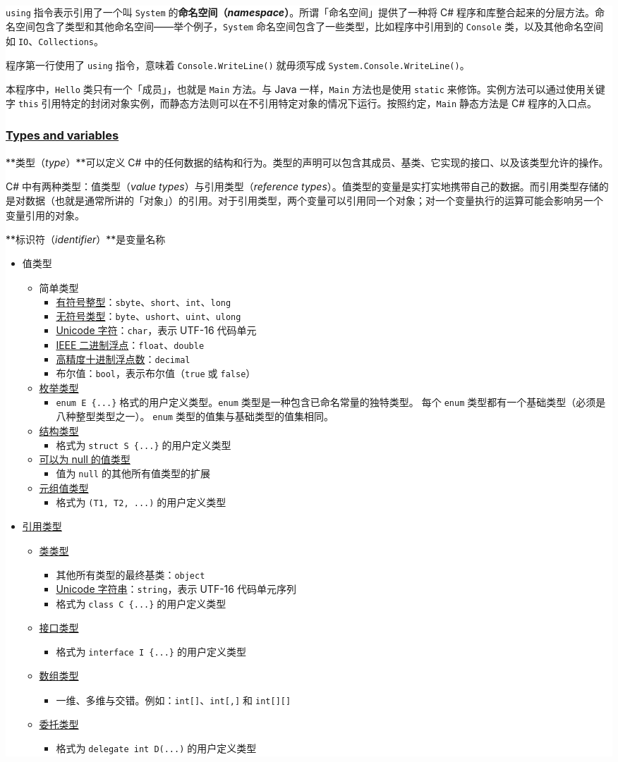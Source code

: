 `using` 指令表示引用了一个叫 `System` 的**命名空间（*namespace*）**。所谓「命名空间」提供了一种将 C# 程序和库整合起来的分层方法。命名空间包含了类型和其他命名空间——举个例子，`System` 命名空间包含了一些类型，比如程序中引用到的 `Console` 类，以及其他命名空间如 `IO`、`Collections`。

程序第一行使用了 `using` 指令，意味着 `Console.WriteLine()` 就毋须写成 `System.Console.WriteLine()`。

本程序中，`Hello` 类只有一个「成员」，也就是 `Main` 方法。与 Java 一样，`Main` 方法也是使用 `static` 来修饰。实例方法可以通过使用关键字 `this` 引用特定的封闭对象实例，而静态方法则可以在不引用特定对象的情况下运行。按照约定，`Main` 静态方法是 C# 程序的入口点。



### [Types and variables](https://learn.microsoft.com/en-us/dotnet/csharp/tour-of-csharp/#types-and-variables)

**类型（*type*）**可以定义 C# 中的任何数据的结构和行为。类型的声明可以包含其成员、基类、它实现的接口、以及该类型允许的操作。

C# 中有两种类型：值类型（*value types*）与引用类型（*reference types*）。值类型的变量是实打实地携带自己的数据。而引用类型存储的是对数据（也就是通常所讲的「对象」）的引用。对于引用类型，两个变量可以引用同一个对象；对一个变量执行的运算可能会影响另一个变量引用的对象。

**标识符（*identifier*）**是变量名称

- 值类型

    - 简单类型
        - [有符号整型](https://learn.microsoft.com/en-us/dotnet/csharp/language-reference/builtin-types/integral-numeric-types)：`sbyte`、`short`、`int`、`long`
        - [无符号类型](https://learn.microsoft.com/en-us/dotnet/csharp/language-reference/builtin-types/integral-numeric-types)：`byte`、`ushort`、`uint`、`ulong`
        - [Unicode 字符](https://learn.microsoft.com/en-us/dotnet/standard/base-types/character-encoding-introduction)：`char`，表示 UTF-16 代码单元
        - [IEEE 二进制浮点](https://learn.microsoft.com/en-us/dotnet/csharp/language-reference/builtin-types/floating-point-numeric-types)：`float`、`double`
        - [高精度十进制浮点数](https://learn.microsoft.com/zh-cn/dotnet/csharp/language-reference/builtin-types/floating-point-numeric-types)：`decimal`
        - 布尔值：`bool`，表示布尔值（`true` 或 `false`）
    - [枚举类型](https://learn.microsoft.com/zh-cn/dotnet/csharp/language-reference/builtin-types/enum)
        - `enum E {...}` 格式的用户定义类型。`enum` 类型是一种包含已命名常量的独特类型。 每个 `enum` 类型都有一个基础类型（必须是八种整型类型之一）。 `enum` 类型的值集与基础类型的值集相同。
    - [结构类型](https://learn.microsoft.com/zh-cn/dotnet/csharp/language-reference/builtin-types/struct)
        - 格式为 `struct S {...}` 的用户定义类型
    - [可以为 null 的值类型](https://learn.microsoft.com/zh-cn/dotnet/csharp/language-reference/builtin-types/nullable-value-types)
        - 值为 `null` 的其他所有值类型的扩展
    - [元组值类型](https://learn.microsoft.com/zh-cn/dotnet/csharp/language-reference/builtin-types/value-tuples)
        - 格式为 `(T1, T2, ...)` 的用户定义类型

- [引用类型](https://learn.microsoft.com/zh-cn/dotnet/csharp/language-reference/keywords/reference-types)
    - [类类型](https://learn.microsoft.com/zh-cn/dotnet/csharp/language-reference/keywords/class)
        - 其他所有类型的最终基类：`object`
        - [Unicode 字符串](https://learn.microsoft.com/en-us/dotnet/standard/base-types/character-encoding-introduction)：`string`，表示 UTF-16 代码单元序列
        - 格式为 `class C {...}` 的用户定义类型
    
    - [接口类型](https://learn.microsoft.com/zh-cn/dotnet/csharp/language-reference/keywords/interface)
        - 格式为 `interface I {...}` 的用户定义类型
    - [数组类型](https://learn.microsoft.com/zh-cn/dotnet/csharp/programming-guide/arrays/)
        - 一维、多维与交错。例如：`int[]`、`int[,]` 和 `int[][]`
    - [委托类型](https://learn.microsoft.com/zh-cn/dotnet/csharp/language-reference/builtin-types/reference-types#the-delegate-type)
        - 格式为 `delegate int D(...)` 的用户定义类型
    